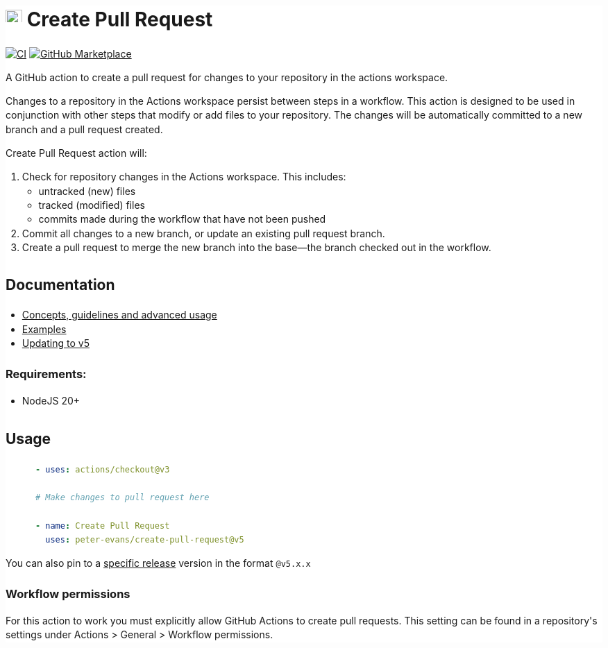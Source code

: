 # <img width="24" height="24" src="docs/assets/logo.svg"> Create Pull Request
[![CI](https://github.com/peter-evans/create-pull-request/workflows/CI/badge.svg)](https://github.com/peter-evans/create-pull-request/actions?query=workflow%3ACI)
[![GitHub Marketplace](https://img.shields.io/badge/Marketplace-Create%20Pull%20Request-blue.svg?colorA=24292e&colorB=0366d6&style=flat&longCache=true&logo=github)](https://github.com/marketplace/actions/create-pull-request)

A GitHub action to create a pull request for changes to your repository in the actions workspace.

Changes to a repository in the Actions workspace persist between steps in a workflow.
This action is designed to be used in conjunction with other steps that modify or add files to your repository.
The changes will be automatically committed to a new branch and a pull request created.

Create Pull Request action will:

1. Check for repository changes in the Actions workspace. This includes:
   - untracked (new) files
   - tracked (modified) files
   - commits made during the workflow that have not been pushed
2. Commit all changes to a new branch, or update an existing pull request branch.
3. Create a pull request to merge the new branch into the base&mdash;the branch checked out in the workflow.

## Documentation

- [Concepts, guidelines and advanced usage](docs/concepts-guidelines.md)
- [Examples](docs/examples.md)
- [Updating to v5](docs/updating.md)

### Requirements:

* NodeJS 20+

## Usage

```yml
      - uses: actions/checkout@v3

      # Make changes to pull request here

      - name: Create Pull Request
        uses: peter-evans/create-pull-request@v5
```

You can also pin to a [specific release](https://github.com/peter-evans/create-pull-request/releases) version in the format `@v5.x.x`

### Workflow permissions

For this action to work you must explicitly allow GitHub Actions to create pull requests.
This setting can be found in a repository's settings under Actions > General > Workflow permissions.
